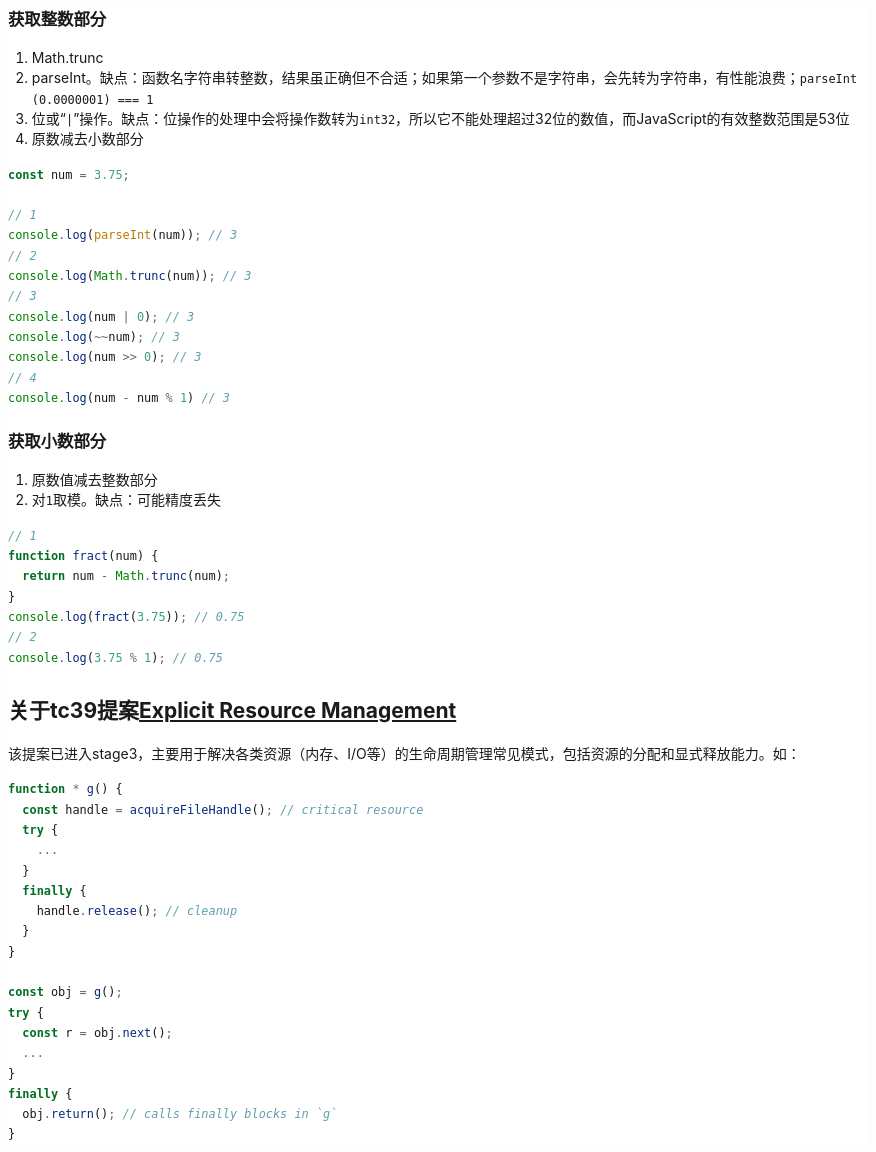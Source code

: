 ### 获取整数部分

1. Math.trunc
2. parseInt。缺点：函数名字符串转整数，结果虽正确但不合适；如果第一个参数不是字符串，会先转为字符串，有性能浪费；`parseInt(0.0000001) === 1`
3. 位或“`|`”操作。缺点：位操作的处理中会将操作数转为`int32`，所以它不能处理超过32位的数值，而JavaScript的有效整数范围是53位
4. 原数减去小数部分

```js
const num = 3.75;

// 1
console.log(parseInt(num)); // 3
// 2
console.log(Math.trunc(num)); // 3
// 3
console.log(num | 0); // 3
console.log(~~num); // 3
console.log(num >> 0); // 3
// 4
console.log(num - num % 1) // 3
```

### 获取小数部分

1. 原数值减去整数部分
2. 对`1`取模。缺点：可能精度丢失

```js
// 1
function fract(num) {
  return num - Math.trunc(num);
}
console.log(fract(3.75)); // 0.75
// 2
console.log(3.75 % 1); // 0.75
```

## 关于tc39提案[Explicit Resource Management](https://github.com/tc39/proposal-explicit-resource-management)

该提案已进入stage3，主要用于解决各类资源（内存、I/O等）的生命周期管理常见模式，包括资源的分配和显式释放能力。如：

```js
function * g() {
  const handle = acquireFileHandle(); // critical resource
  try {
    ...
  }
  finally {
    handle.release(); // cleanup
  }
}

const obj = g();
try {
  const r = obj.next();
  ...
}
finally {
  obj.return(); // calls finally blocks in `g`
}
```
